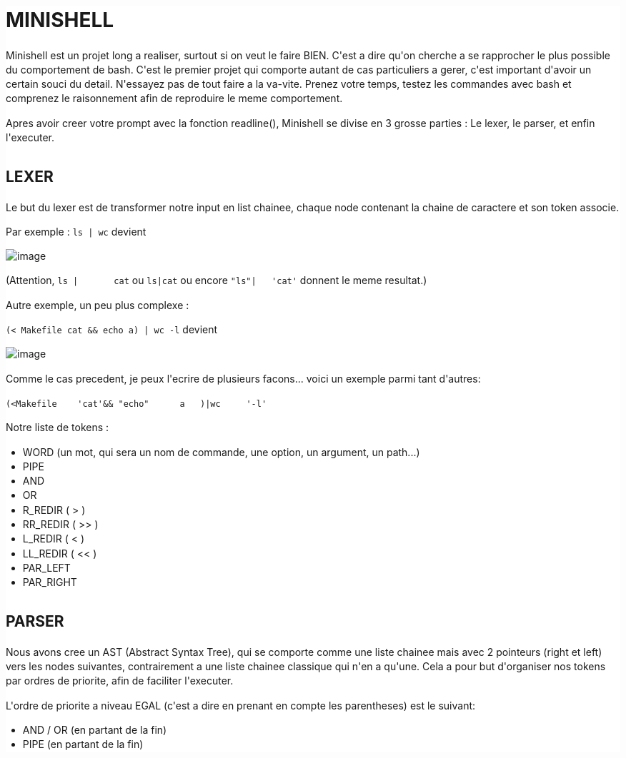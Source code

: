 # MINISHELL

Minishell est un projet long a realiser, surtout si on veut le faire BIEN. C'est a dire qu'on cherche a se rapprocher le plus possible du comportement de bash.
C'est le premier projet qui comporte autant de cas particuliers a gerer, c'est important d'avoir un certain souci du detail.
N'essayez pas de tout faire a la va-vite. Prenez votre temps, testez les commandes avec bash et comprenez le raisonnement afin de reproduire le meme comportement.

Apres avoir creer votre prompt avec la fonction readline(), Minishell se divise en 3 grosse parties :
Le lexer, le parser, et enfin l'executer.

## LEXER

Le but du lexer est de transformer notre input en list chainee, chaque node contenant la chaine de caractere et son token associe.

Par exemple :
```ls | wc``` 
devient

<img width="269" alt="image" src="https://github.com/Rantanzyon/minishell_GL/assets/144052557/3d05fbea-36a1-4997-80d9-3c53f16f57c4">

(Attention, ```ls |       cat``` ou ```ls|cat``` ou encore ```"ls"|   'cat'``` donnent le meme resultat.)

Autre exemple, un peu plus complexe :

```(< Makefile cat && echo a) | wc -l``` devient

<img width="1065" alt="image" src="https://github.com/Rantanzyon/minishell_GL/assets/144052557/04e1d356-1637-4c7a-b358-c3e43b1619d6">

Comme le cas precedent, je peux l'ecrire de plusieurs facons... voici un exemple parmi tant d'autres:

```(<Makefile    'cat'&& "echo"      a   )|wc     '-l'```

Notre liste de tokens :
- WORD (un mot, qui sera un nom de commande, une option, un argument, un path...)
- PIPE
- AND
- OR
- R_REDIR ( > )
- RR_REDIR ( >> )
- L_REDIR ( < )
- LL_REDIR ( << )
- PAR_LEFT
- PAR_RIGHT


## PARSER

Nous avons cree un AST (Abstract Syntax Tree), qui se comporte comme une liste chainee mais avec 2 pointeurs (right et left) vers les nodes suivantes, contrairement a une liste chainee classique qui n'en a qu'une.
Cela a pour but d'organiser nos tokens par ordres de priorite, afin de faciliter l'executer.

L'ordre de priorite a niveau EGAL (c'est a dire en prenant en compte les parentheses) est le suivant:
- AND / OR (en partant de la fin)
- PIPE (en partant de la fin)
```
